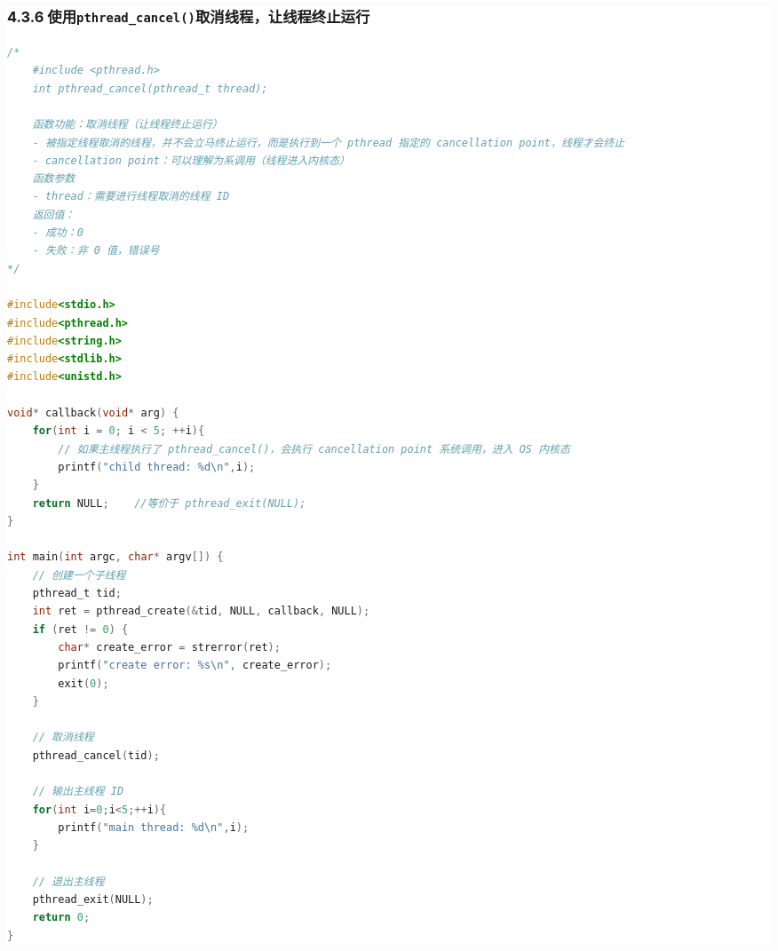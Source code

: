 ### 4.3.6 使用`pthread_cancel()`取消线程，让线程终止运行

```c
/*
    #include <pthread.h>
    int pthread_cancel(pthread_t thread);

    函数功能：取消线程（让线程终止运行）
    - 被指定线程取消的线程，并不会立马终止运行，而是执行到一个 pthread 指定的 cancellation point，线程才会终止
    - cancellation point：可以理解为系调用（线程进入内核态）
    函数参数
    - thread：需要进行线程取消的线程 ID
    返回值：
    - 成功：0
    - 失败：非 0 值，错误号
*/

#include<stdio.h>
#include<pthread.h>
#include<string.h>
#include<stdlib.h>
#include<unistd.h>

void* callback(void* arg) {
    for(int i = 0; i < 5; ++i){
      	// 如果主线程执行了 pthread_cancel()，会执行 cancellation point 系统调用，进入 OS 内核态
        printf("child thread: %d\n",i);
    }
    return NULL;    //等价于 pthread_exit(NULL);
}

int main(int argc, char* argv[]) {
    // 创建一个子线程
    pthread_t tid;
    int ret = pthread_create(&tid, NULL, callback, NULL);
    if (ret != 0) {
        char* create_error = strerror(ret);
        printf("create error: %s\n", create_error);
        exit(0);
    }

    // 取消线程
    pthread_cancel(tid);    

    // 输出主线程 ID
    for(int i=0;i<5;++i){
        printf("main thread: %d\n",i);
    }

    // 退出主线程
    pthread_exit(NULL);
    return 0;
}
```
